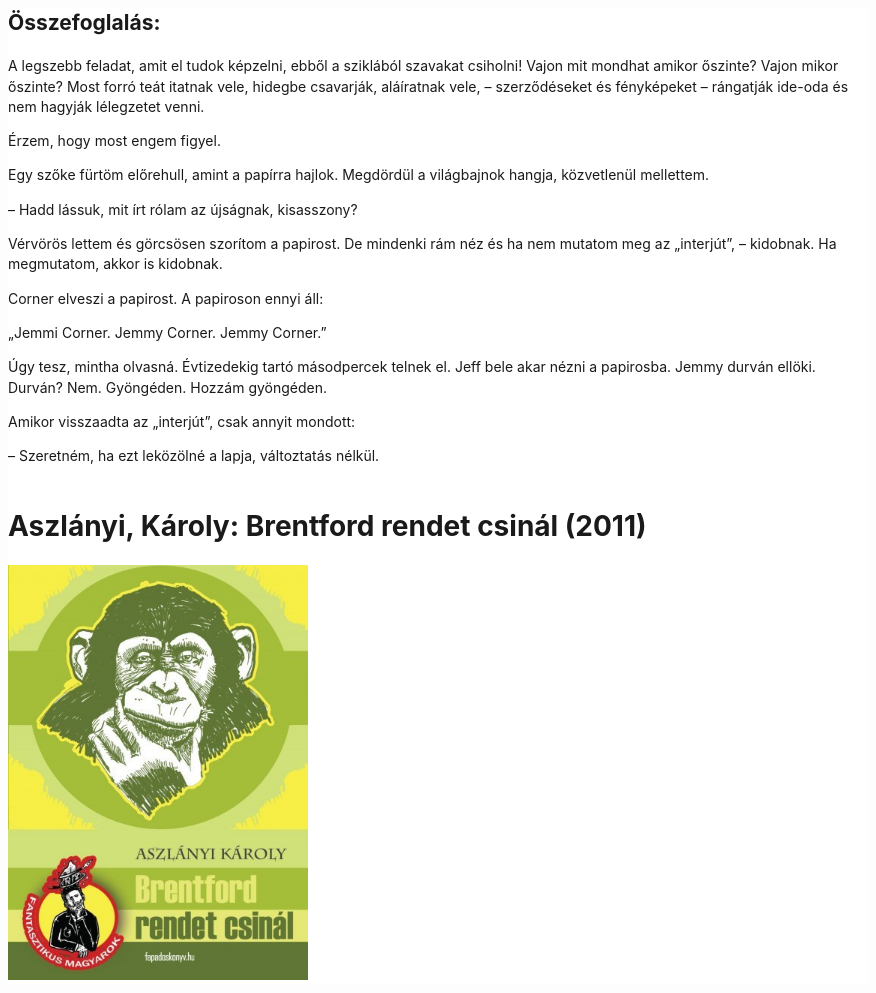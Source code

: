 ## Összefoglalás:
<div><p class="description">A legszebb feladat, amit el tudok képzelni, ebből a sziklából szavakat csiholni! Vajon mit mondhat amikor őszinte? Vajon mikor őszinte? Most forró teát itatnak vele, hidegbe csavarják, aláíratnak vele, – szerződéseket és fényképeket – rángatják ide-oda és nem hagyják lélegzetet venni.</p>
<p class="description">Érzem, hogy most engem figyel.</p>
<p class="description">Egy szőke fürtöm előrehull, amint a papírra hajlok. Megdördül a világbajnok hangja, közvetlenül mellettem.</p>
<p class="description"> – Hadd lássuk, mit írt rólam az újságnak, kisasszony?</p>
<p class="description">Vérvörös lettem és görcsösen szorítom a papirost. De mindenki rám néz és ha nem mutatom meg az „interjút”, – kidobnak. Ha megmutatom, akkor is kidobnak.</p>
<p class="description">Corner elveszi a papirost. A papiroson ennyi áll:</p>
<p class="description">„Jemmi Corner. Jemmy Corner. Jemmy Corner.”</p>
<p class="description">Úgy tesz, mintha olvasná. Évtizedekig tartó másodpercek telnek el. Jeff bele akar nézni a papirosba. Jemmy durván ellöki. Durván? Nem. Gyöngéden. Hozzám gyöngéden.</p>
<p class="description">Amikor visszaadta az „interjút”, csak annyit mondott:</p>
<p class="description"> – Szeretném, ha ezt leközölné a lapja, változtatás nélkül.</p></div>

# <a name="id_854">Aszlányi, Károly: Brentford rendet csinál (2011)</a>
<img src="https://github.com/BercziSandor/calibre_lib/raw/main/Aszlanyi%2C%20Karoly/Brentford%20rendet%20csinal%20%28854%29/cover.jpg" alt="cover" width="300"/>
